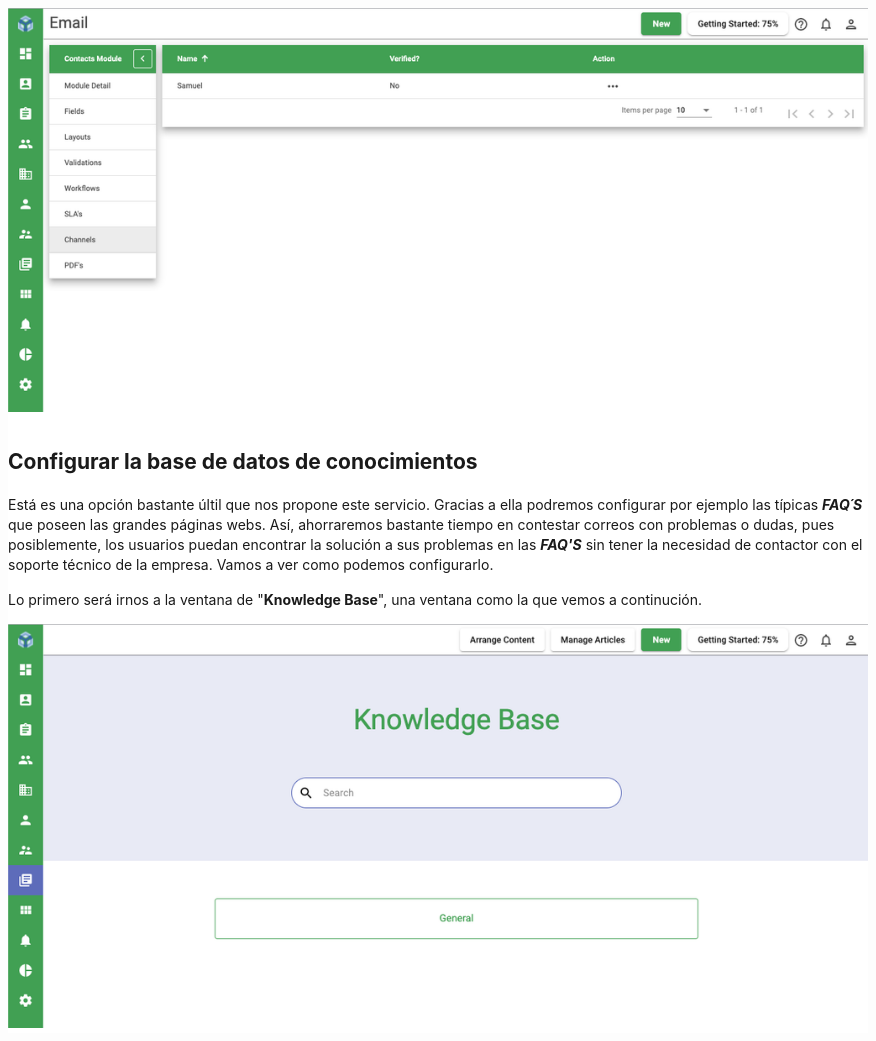 ![Creado](imagenes/15.png "Creado")

## Configurar la base de datos de conocimientos



Está es una opción bastante últil que nos propone este servicio. Gracias a ella podremos configurar por ejemplo las típicas ***FAQ´S*** que poseen las grandes páginas webs. Así, ahorraremos bastante tiempo en contestar correos con problemas o dudas, pues posiblemente, los usuarios puedan encontrar la solución a sus problemas en las ***FAQ'S*** sin tener la necesidad de contactor con el soporte técnico de la empresa. Vamos a ver como podemos configurarlo.

Lo primero será irnos a la ventana de "**Knowledge Base**", una ventana como la que vemos a continución.

![FAQ](imagenes/16.png "FAQ")
